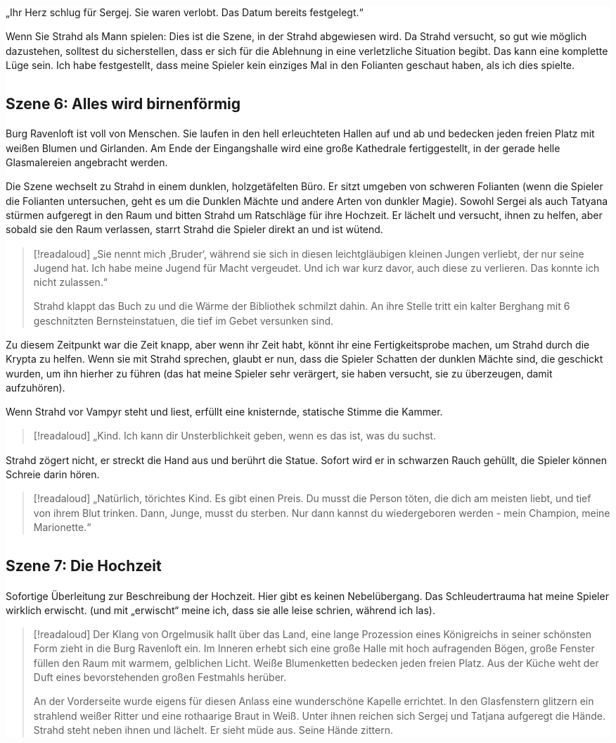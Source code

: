 „Ihr Herz schlug für Sergej. Sie waren verlobt. Das Datum bereits festgelegt.“

Wenn Sie Strahd als Mann spielen: Dies ist die Szene, in der Strahd abgewiesen wird. Da Strahd versucht, so gut wie möglich dazustehen, solltest du sicherstellen, dass er sich für die Ablehnung in eine verletzliche Situation begibt. Das kann eine komplette Lüge sein. Ich habe festgestellt, dass meine Spieler kein einziges Mal in den Folianten geschaut haben, als ich dies spielte.

## Szene 6: Alles wird birnenförmig

Burg Ravenloft ist voll von Menschen. Sie laufen in den hell erleuchteten Hallen auf und ab und bedecken jeden freien Platz mit weißen Blumen und Girlanden. Am Ende der Eingangshalle wird eine große Kathedrale fertiggestellt, in der gerade helle Glasmalereien angebracht werden.

Die Szene wechselt zu Strahd in einem dunklen, holzgetäfelten Büro. Er sitzt umgeben von schweren Folianten (wenn die Spieler die Folianten untersuchen, geht es um die Dunklen Mächte und andere Arten von dunkler Magie). Sowohl Sergei als auch Tatyana stürmen aufgeregt in den Raum und bitten Strahd um Ratschläge für ihre Hochzeit. Er lächelt und versucht, ihnen zu helfen, aber sobald sie den Raum verlassen, starrt Strahd die Spieler direkt an und ist wütend.

>[!readaloud]
>„Sie nennt mich ‚Bruder‘, während sie sich in diesen leichtgläubigen kleinen Jungen verliebt, der nur seine Jugend hat. 
>Ich habe meine Jugend für Macht vergeudet. Und ich war kurz davor, auch diese zu verlieren. 
>Das konnte ich nicht zulassen.“
>
>Strahd klappt das Buch zu und die Wärme der Bibliothek schmilzt dahin. An ihre Stelle tritt ein kalter Berghang mit 6 geschnitzten Bernsteinstatuen, die tief im Gebet versunken sind.

Zu diesem Zeitpunkt war die Zeit knapp, aber wenn ihr Zeit habt, könnt ihr eine Fertigkeitsprobe machen, um Strahd durch die Krypta zu helfen. Wenn sie mit Strahd sprechen, glaubt er nun, dass die Spieler Schatten der dunklen Mächte sind, die geschickt wurden, um ihn hierher zu führen (das hat meine Spieler sehr verärgert, sie haben versucht, sie zu überzeugen, damit aufzuhören).

Wenn Strahd vor Vampyr steht und liest, erfüllt eine knisternde, statische Stimme die Kammer. 

>[!readaloud]
>„Kind. Ich kann dir Unsterblichkeit geben, wenn es das ist, was du suchst.

Strahd zögert nicht, er streckt die Hand aus und berührt die Statue. Sofort wird er in schwarzen Rauch gehüllt, die Spieler können Schreie darin hören.

>[!readaloud]
>„Natürlich, törichtes Kind. Es gibt einen Preis. Du musst die Person töten, die dich am meisten liebt, und tief von ihrem Blut trinken. Dann, Junge, musst du sterben. Nur dann kannst du wiedergeboren werden - mein Champion, meine Marionette.“

## Szene 7: Die Hochzeit

Sofortige Überleitung zur Beschreibung der Hochzeit. Hier gibt es keinen Nebelübergang. Das Schleudertrauma hat meine Spieler wirklich erwischt. (und mit „erwischt“ meine ich, dass sie alle leise schrien, während ich las).

>[!readaloud] 
>Der Klang von Orgelmusik hallt über das Land, eine lange Prozession eines Königreichs in seiner schönsten Form zieht in die Burg Ravenloft ein. Im Inneren erhebt sich eine große Halle mit hoch aufragenden Bögen, große Fenster füllen den Raum mit warmem, gelblichen Licht. Weiße Blumenketten bedecken jeden freien Platz. Aus der Küche weht der Duft eines bevorstehenden großen Festmahls herüber.
>
>An der Vorderseite wurde eigens für diesen Anlass eine wunderschöne Kapelle errichtet. 
>In den Glasfenstern glitzern ein strahlend weißer Ritter und eine rothaarige Braut in Weiß. Unter ihnen reichen sich Sergej und Tatjana aufgeregt die Hände. 
>Strahd steht neben ihnen und lächelt. Er sieht müde aus. Seine Hände zittern.
